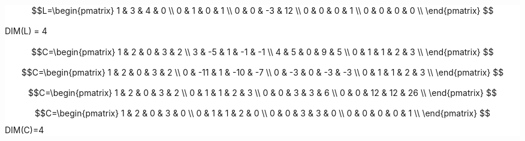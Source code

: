 $$L=\begin{pmatrix}
1 & 3 & 4 & 0  \\
0 & 1 & 0 & 1  \\
0 & 0 & -3 & 12  \\
0 & 0 & 0 & 1  \\
0 & 0 & 0 & 0  \\
\end{pmatrix} $$

DIM(L) = 4

$$C=\begin{pmatrix}
1 & 2 & 0 & 3 & 2  \\
3 & -5 & 1 & -1 & -1  \\
4 & 5 & 0 & 9 & 5  \\
0 & 1 & 1 & 2 & 3  \\
\end{pmatrix} $$

$$C=\begin{pmatrix}
1 & 2 & 0 & 3 & 2  \\
0 & -11 & 1 & -10 & -7  \\
0 & -3 & 0 & -3 & -3  \\
0 & 1 & 1 & 2 & 3  \\
\end{pmatrix} $$

$$C=\begin{pmatrix}
1 & 2 & 0 & 3 & 2  \\
0 & 1 & 1 & 2 & 3  \\
0 & 0 & 3 & 3 & 6  \\
0 & 0 & 12 & 12 & 26  \\
\end{pmatrix} $$

$$C=\begin{pmatrix}
1 & 2 & 0 & 3 & 0  \\
0 & 1 & 1 & 2 & 0  \\
0 & 0 & 3 & 3 & 0  \\
0 & 0 & 0 & 0 & 1  \\
\end{pmatrix} $$
DIM(C)=4